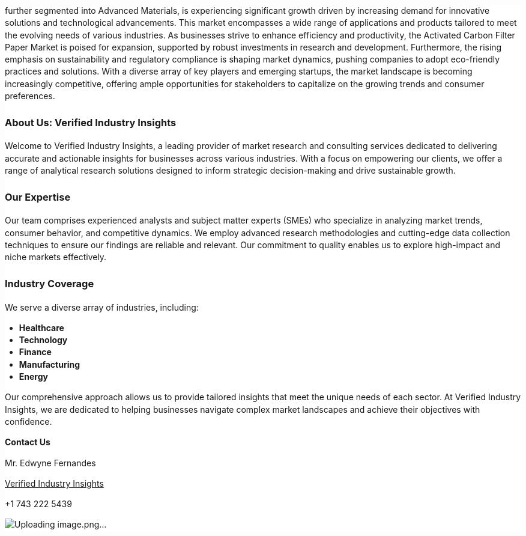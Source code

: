 further segmented into Advanced Materials, is experiencing significant growth driven by increasing demand for innovative solutions and technological advancements. This market encompasses a wide range of applications and products tailored to meet the evolving needs of various industries. As businesses strive to enhance efficiency and productivity, the Activated Carbon Filter Paper Market is poised for expansion, supported by robust investments in research and development. Furthermore, the rising emphasis on sustainability and regulatory compliance is shaping market dynamics, pushing companies to adopt eco-friendly practices and solutions. With a diverse array of key players and emerging startups, the market landscape is becoming increasingly competitive, offering ample opportunities for stakeholders to capitalize on the growing trends and consumer preferences.</p><h3>About Us: Verified Industry Insights</h3><p>Welcome to Verified Industry Insights, a leading provider of market research and consulting services dedicated to delivering accurate and actionable insights for businesses across various industries. With a focus on empowering our clients, we offer a range of analytical research solutions designed to inform strategic decision-making and drive sustainable growth.</p><h3>Our Expertise</h3><p>Our team comprises experienced analysts and subject matter experts (SMEs) who specialize in analyzing market trends, consumer behavior, and competitive dynamics. We employ advanced research methodologies and cutting-edge data collection techniques to ensure our findings are reliable and relevant. Our commitment to quality enables us to explore high-impact and niche markets effectively.</p><h3>Industry Coverage</h3><p>We serve a diverse array of industries, including:</p><ul><li><strong>Healthcare</strong></li><li><strong>Technology</strong></li><li><strong>Finance</strong></li><li><strong>Manufacturing</strong></li><li><strong>Energy</strong></li></ul><p>Our comprehensive approach allows us to provide tailored insights that meet the unique needs of each sector. At Verified Industry Insights, we are dedicated to helping businesses navigate complex market landscapes and achieve their objectives with confidence.</p><p><strong>Contact Us</strong></p><p>Mr. Edwyne Fernandes</p><p><a href="https://www.verifiedindustryinsights.com/">Verified Industry Insights</a></p><p>+1 743 222 5439</p>
![Uploading image.png…]()
